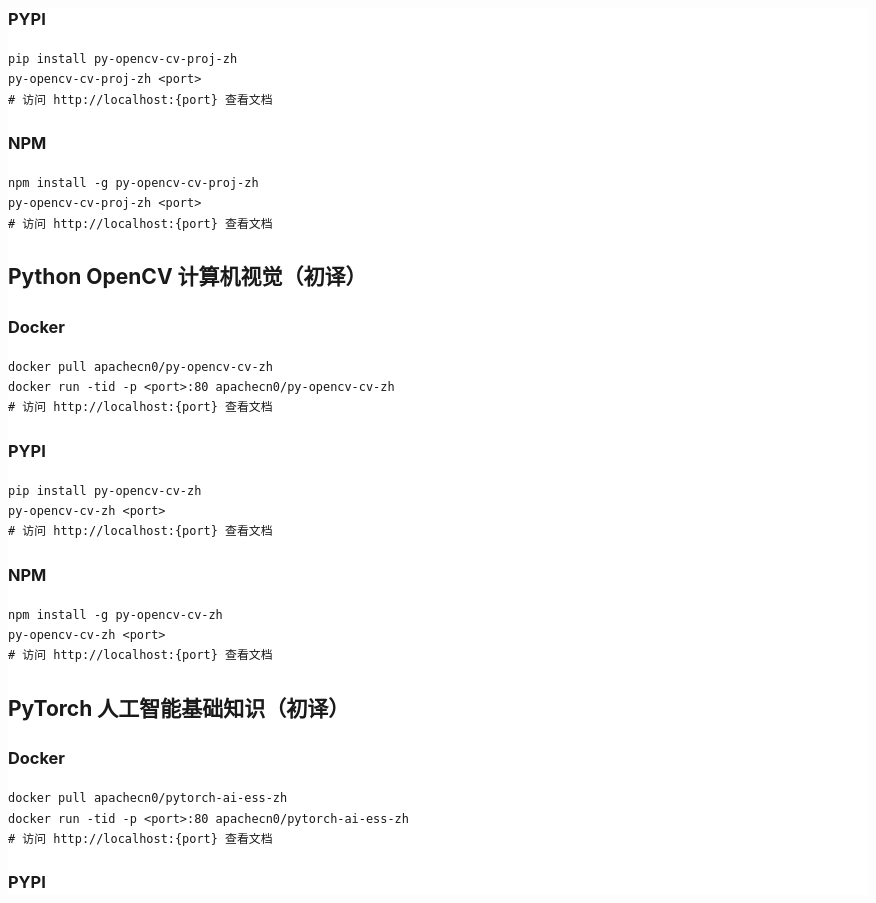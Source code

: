 ### PYPI

```
pip install py-opencv-cv-proj-zh
py-opencv-cv-proj-zh <port>
# 访问 http://localhost:{port} 查看文档
```

### NPM

```
npm install -g py-opencv-cv-proj-zh
py-opencv-cv-proj-zh <port>
# 访问 http://localhost:{port} 查看文档
```

## Python OpenCV 计算机视觉（初译）

### Docker

```
docker pull apachecn0/py-opencv-cv-zh
docker run -tid -p <port>:80 apachecn0/py-opencv-cv-zh
# 访问 http://localhost:{port} 查看文档
```

### PYPI

```
pip install py-opencv-cv-zh
py-opencv-cv-zh <port>
# 访问 http://localhost:{port} 查看文档
```

### NPM

```
npm install -g py-opencv-cv-zh
py-opencv-cv-zh <port>
# 访问 http://localhost:{port} 查看文档
```

## PyTorch 人工智能基础知识（初译）

### Docker

```
docker pull apachecn0/pytorch-ai-ess-zh
docker run -tid -p <port>:80 apachecn0/pytorch-ai-ess-zh
# 访问 http://localhost:{port} 查看文档
```

### PYPI
